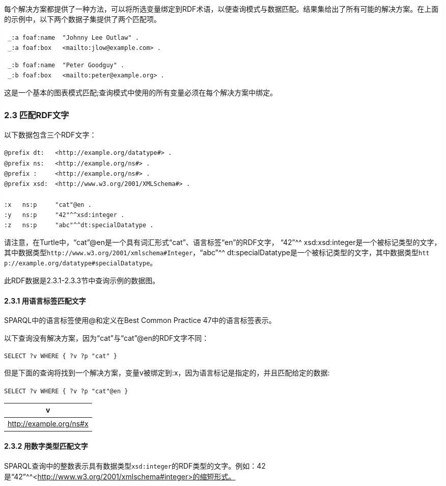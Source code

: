 每个解决方案都提供了一种方法，可以将所选变量绑定到RDF术语，以便查询模式与数据匹配。结果集给出了所有可能的解决方案。在上面的示例中，以下两个数据子集提供了两个匹配项。

```turtle
 _:a foaf:name  "Johnny Lee Outlaw" .
 _:a foaf:box   <mailto:jlow@example.com> .
```

```turtle
 _:b foaf:name  "Peter Goodguy" .
 _:b foaf:box   <mailto:peter@example.org> .
```

这是一个基本的图表模式匹配;查询模式中使用的所有变量必须在每个解决方案中绑定。

### 2.3 匹配RDF文字

以下数据包含三个RDF文字：

```SPARQL
@prefix dt:   <http://example.org/datatype#> .
@prefix ns:   <http://example.org/ns#> .
@prefix :     <http://example.org/ns#> .
@prefix xsd:  <http://www.w3.org/2001/XMLSchema#> .

:x   ns:p     "cat"@en .
:y   ns:p     "42"^^xsd:integer .
:z   ns:p     "abc"^^dt:specialDatatype .
```

请注意，在Turtle中，“cat”@en是一个具有词汇形式“cat”、语言标签“en”的RDF文字， “42”^^ xsd:xsd:integer是一个被标记类型的文字，其中数据类型`http://www.w3.org/2001/xmlschema#Integer`，“abc”^^ dt:specialDatatype是一个被标记类型的文字，其中数据类型`http://example.org/datatype#specialDatatype`。

此RDF数据是2.3.1-2.3.3节中查询示例的数据图。

#### 2.3.1 用语言标签匹配文字

SPARQL中的语言标签使用@和定义在Best Common Practice 47中的语言标签表示。

以下查询没有解决方案，因为“cat”与“cat”@en的RDF文字不同：

```turtle
SELECT ?v WHERE { ?v ?p "cat" }
```

  但是下面的查询将找到一个解决方案，变量v被绑定到:x，因为语言标记是指定的，并且匹配给定的数据:

```turtle
SELECT ?v WHERE { ?v ?p "cat"@en }
```

|             v             |
| :-----------------------: |
| <http://example.org/ns#x> |

#### 2.3.2 用数字类型匹配文字

SPARQL查询中的整数表示具有数据类型`xsd:integer`的RDF类型的文字。例如：42是“42”^^\<http://www.w3.org/2001/xmlschema#integer>的缩短形式。
